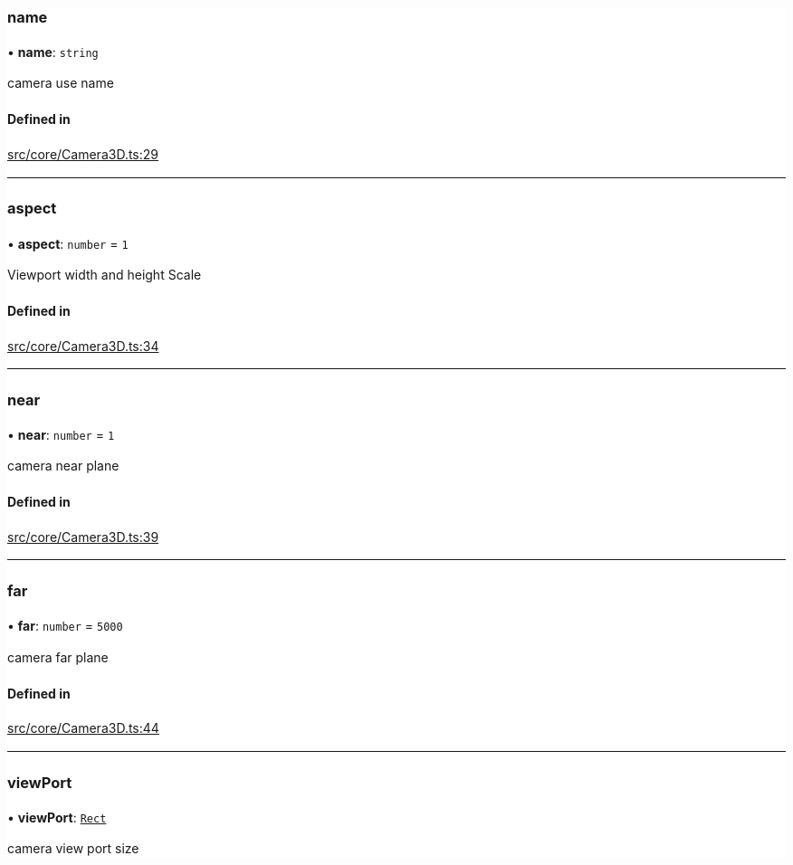 ### name

• **name**: `string`

camera use name

#### Defined in

[src/core/Camera3D.ts:29](https://github.com/Orillusion/orillusion/blob/main/src/core/Camera3D.ts#L29)

___

### aspect

• **aspect**: `number` = `1`

Viewport width and height Scale

#### Defined in

[src/core/Camera3D.ts:34](https://github.com/Orillusion/orillusion/blob/main/src/core/Camera3D.ts#L34)

___

### near

• **near**: `number` = `1`

camera near plane

#### Defined in

[src/core/Camera3D.ts:39](https://github.com/Orillusion/orillusion/blob/main/src/core/Camera3D.ts#L39)

___

### far

• **far**: `number` = `5000`

camera far plane

#### Defined in

[src/core/Camera3D.ts:44](https://github.com/Orillusion/orillusion/blob/main/src/core/Camera3D.ts#L44)

___

### viewPort

• **viewPort**: [`Rect`](Rect.md)

camera view port size
